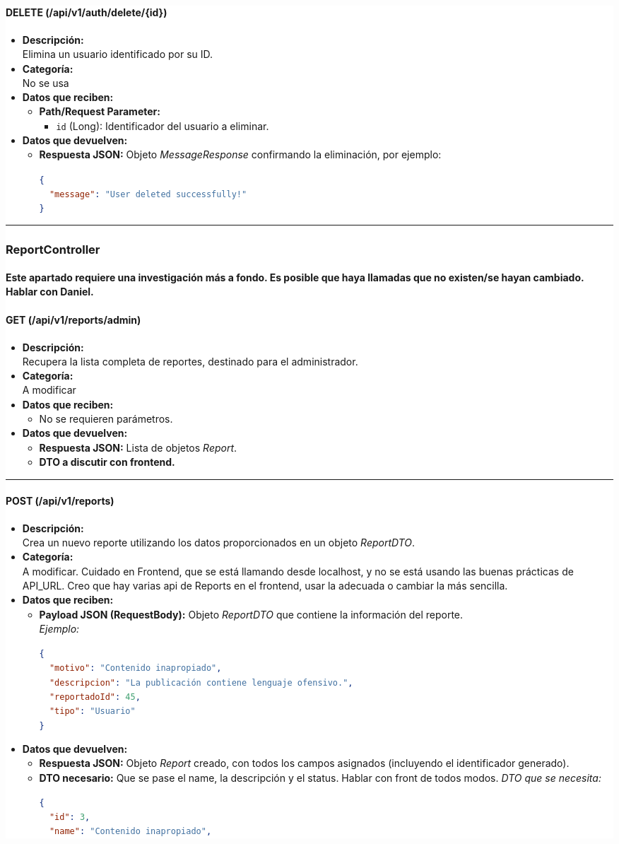 
#### DELETE (/api/v1/auth/delete/{id})
- **Descripción:**  
  Elimina un usuario identificado por su ID.
- **Categoría:**  
  No se usa
- **Datos que reciben:**  
  - **Path/Request Parameter:**  
    - `id` (Long): Identificador del usuario a eliminar.
- **Datos que devuelven:**  
  - **Respuesta JSON:** Objeto *MessageResponse* confirmando la eliminación, por ejemplo:  
    ```json
    {
      "message": "User deleted successfully!"
    }
    ```
---

### ReportController

**Este apartado requiere una investigación más a fondo. Es posible que haya llamadas que no existen/se hayan cambiado. Hablar con Daniel.**

#### GET (/api/v1/reports/admin)
- **Descripción:**  
  Recupera la lista completa de reportes, destinado para el administrador.
- **Categoría:**  
  A modificar
- **Datos que reciben:**  
  - No se requieren parámetros.
- **Datos que devuelven:**  
  - **Respuesta JSON:** Lista de objetos *Report*.  
  - **DTO a discutir con frontend.**

---

#### POST (/api/v1/reports)
- **Descripción:**  
  Crea un nuevo reporte utilizando los datos proporcionados en un objeto *ReportDTO*.
- **Categoría:**  
  A modificar. Cuidado en Frontend, que se está llamando desde localhost, y no se está usando las buenas prácticas de API_URL. Creo que hay varias api de Reports en el frontend, usar la adecuada o cambiar la más sencilla.
- **Datos que reciben:**  
  - **Payload JSON (RequestBody):** Objeto *ReportDTO* que contiene la información del reporte.  
    _Ejemplo:_
    ```json
    {
      "motivo": "Contenido inapropiado",
      "descripcion": "La publicación contiene lenguaje ofensivo.",
      "reportadoId": 45,
      "tipo": "Usuario"
    }
    ```
- **Datos que devuelven:**  
  - **Respuesta JSON:** Objeto *Report* creado, con todos los campos asignados (incluyendo el identificador generado). 
  - **DTO necesario:** Que se pase el name, la descripción y el status. Hablar con front de todos modos. 
    _DTO que se necesita:_
    ```json
    {
      "id": 3,
      "name": "Contenido inapropiado",